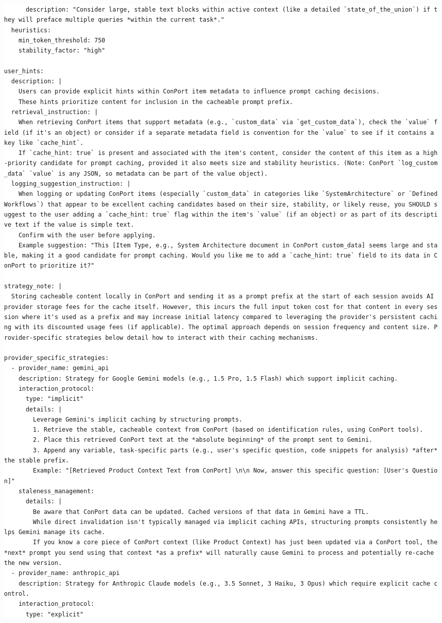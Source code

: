           description: "Consider large, stable text blocks within active context (like a detailed `state_of_the_union`) if they will preface multiple queries *within the current task*."
      heuristics:
        min_token_threshold: 750 
        stability_factor: "high" 

    user_hints:
      description: |
        Users can provide explicit hints within ConPort item metadata to influence prompt caching decisions.
        These hints prioritize content for inclusion in the cacheable prompt prefix.
      retrieval_instruction: |
        When retrieving ConPort items that support metadata (e.g., `custom_data` via `get_custom_data`), check the `value` field (if it's an object) or consider if a separate metadata field is convention for the `value` to see if it contains a key like `cache_hint`.
        If `cache_hint: true` is present and associated with the item's content, consider the content of this item as a high-priority candidate for prompt caching, provided it also meets size and stability heuristics. (Note: ConPort `log_custom_data` `value` is any JSON, so metadata can be part of the value object).
      logging_suggestion_instruction: |
        When logging or updating ConPort items (especially `custom_data` in categories like `SystemArchitecture` or `DefinedWorkflows`) that appear to be excellent caching candidates based on their size, stability, or likely reuse, you SHOULD suggest to the user adding a `cache_hint: true` flag within the item's `value` (if an object) or as part of its descriptive text if the value is simple text.
        Confirm with the user before applying.
        Example suggestion: "This [Item Type, e.g., System Architecture document in ConPort custom_data] seems large and stable, making it a good candidate for prompt caching. Would you like me to add a `cache_hint: true` field to its data in ConPort to prioritize it?"

    strategy_note: |
      Storing cacheable content locally in ConPort and sending it as a prompt prefix at the start of each session avoids AI provider storage fees for the cache itself. However, this incurs the full input token cost for that content in every session where it's used as a prefix and may increase initial latency compared to leveraging the provider's persistent caching with its discounted usage fees (if applicable). The optimal approach depends on session frequency and content size. Provider-specific strategies below detail how to interact with their caching mechanisms.

    provider_specific_strategies:
      - provider_name: gemini_api
        description: Strategy for Google Gemini models (e.g., 1.5 Pro, 1.5 Flash) which support implicit caching.
        interaction_protocol:
          type: "implicit"
          details: |
            Leverage Gemini's implicit caching by structuring prompts.
            1. Retrieve the stable, cacheable context from ConPort (based on identification rules, using ConPort tools).
            2. Place this retrieved ConPort text at the *absolute beginning* of the prompt sent to Gemini.
            3. Append any variable, task-specific parts (e.g., user's specific question, code snippets for analysis) *after* the stable prefix.
            Example: "[Retrieved Product Context Text from ConPort] \n\n Now, answer this specific question: [User's Question]"
        staleness_management:
          details: |
            Be aware that ConPort data can be updated. Cached versions of that data in Gemini have a TTL.
            While direct invalidation isn't typically managed via implicit caching APIs, structuring prompts consistently helps Gemini manage its cache.
            If you know a core piece of ConPort context (like Product Context) has just been updated via a ConPort tool, the *next* prompt you send using that context *as a prefix* will naturally cause Gemini to process and potentially re-cache the new version.
      - provider_name: anthropic_api
        description: Strategy for Anthropic Claude models (e.g., 3.5 Sonnet, 3 Haiku, 3 Opus) which require explicit cache control.
        interaction_protocol:
          type: "explicit"